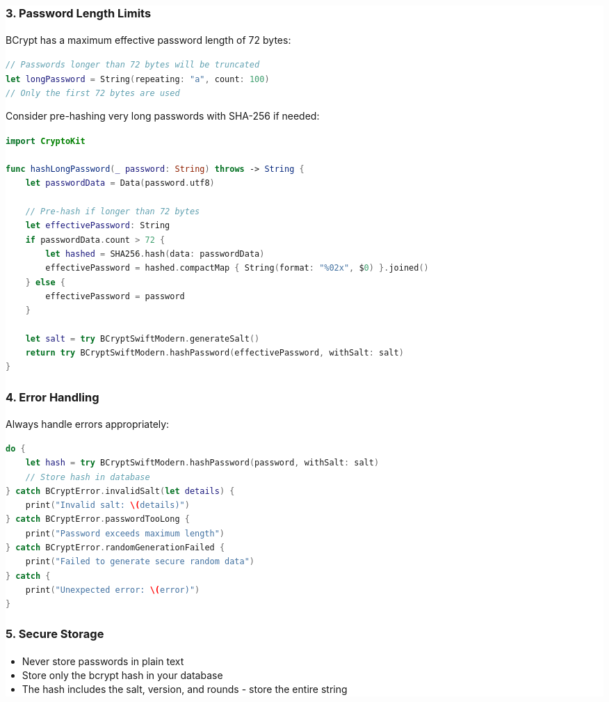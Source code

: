 ### 3. Password Length Limits
BCrypt has a maximum effective password length of 72 bytes:

```swift
// Passwords longer than 72 bytes will be truncated
let longPassword = String(repeating: "a", count: 100)
// Only the first 72 bytes are used
```

Consider pre-hashing very long passwords with SHA-256 if needed:

```swift
import CryptoKit

func hashLongPassword(_ password: String) throws -> String {
    let passwordData = Data(password.utf8)
    
    // Pre-hash if longer than 72 bytes
    let effectivePassword: String
    if passwordData.count > 72 {
        let hashed = SHA256.hash(data: passwordData)
        effectivePassword = hashed.compactMap { String(format: "%02x", $0) }.joined()
    } else {
        effectivePassword = password
    }
    
    let salt = try BCryptSwiftModern.generateSalt()
    return try BCryptSwiftModern.hashPassword(effectivePassword, withSalt: salt)
}
```

### 4. Error Handling
Always handle errors appropriately:

```swift
do {
    let hash = try BCryptSwiftModern.hashPassword(password, withSalt: salt)
    // Store hash in database
} catch BCryptError.invalidSalt(let details) {
    print("Invalid salt: \(details)")
} catch BCryptError.passwordTooLong {
    print("Password exceeds maximum length")
} catch BCryptError.randomGenerationFailed {
    print("Failed to generate secure random data")
} catch {
    print("Unexpected error: \(error)")
}
```

### 5. Secure Storage
- Never store passwords in plain text
- Store only the bcrypt hash in your database
- The hash includes the salt, version, and rounds - store the entire string
